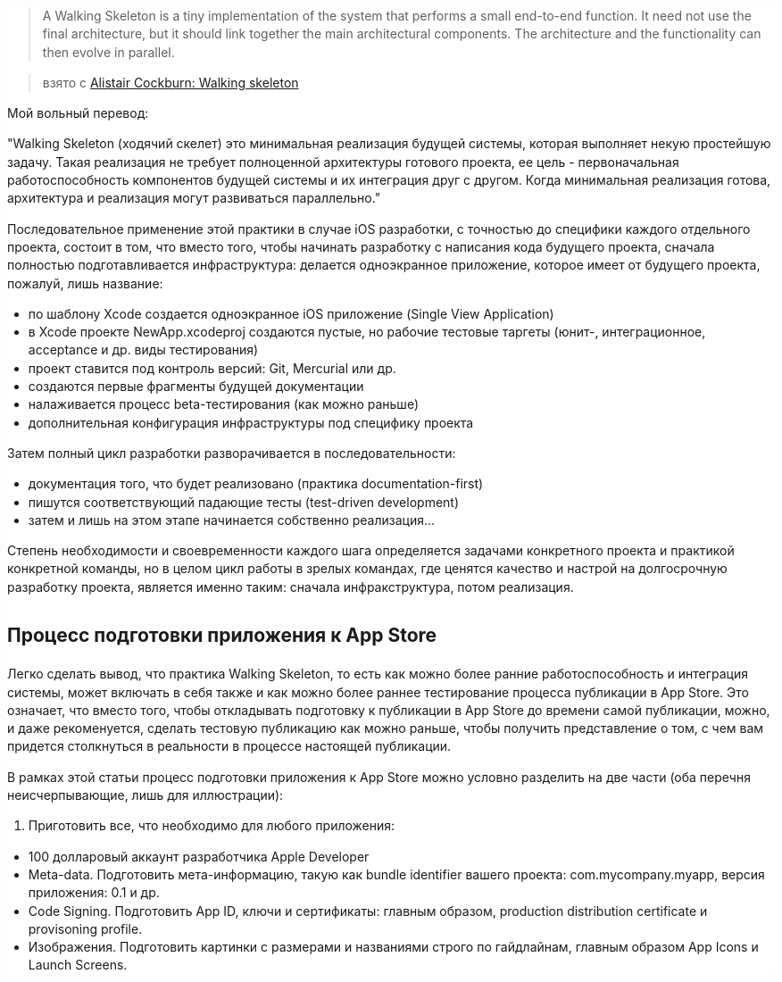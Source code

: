 > A Walking Skeleton is a tiny implementation of the system that performs a small end-to-end function. It need not use the final architecture, but it should link together the main architectural components. The architecture and the functionality can then evolve in parallel. 

> взято с [Alistair Cockburn: Walking skeleton](http://alistair.cockburn.us/Walking+skeleton)

Мой вольный перевод:

"Walking Skeleton (ходячий скелет) это минимальная реализация будущей системы, которая выполняет некую простейшую задачу. Такая реализация не требует полноценной архитектуры готового проекта, ее цель - первоначальная работоспособность компонентов будущей системы и их интеграция друг с другом. Когда минимальная реализация готова, архитектура и реализация могут развиваться параллельно."

Последовательное применение этой практики в случае iOS разработки, с точностью до специфики каждого отдельного проекта, состоит в том, что вместо того, чтобы начинать разработку с написания кода будущего проекта, сначала полностью подготавливается инфраструктура: делается одноэкранное приложение, которое имеет от будущего проекта, пожалуй, лишь название:

- по шаблону Xcode создается одноэкранное iOS приложение (Single View Application)
- в Xcode проекте NewApp.xcodeproj создаются пустые, но рабочие тестовые таргеты (юнит-, интеграционное, acceptance и др. виды тестирования)
- проект ставится под контроль версий: Git, Mercurial или др.
- создаются первые фрагменты будущей документации
- налаживается процесс beta-тестирования (как можно раньше)
- дополнительная конфигурация инфраструктуры под специфику проекта

Затем полный цикл разработки разворачивается в последовательности:

- документация того, что будет реализовано (практика documentation-first)
- пишутся соответствующий падающие тесты (test-driven development)
- затем и лишь на этом этапе начинается собственно реализация...

Степень необходимости и своевременности каждого шага определяется задачами конкретного проекта и практикой конкретной команды, но в целом цикл работы в зрелых командах, где ценятся качество и настрой на долгосрочную разработку проекта, является именно таким: сначала инфракструктура, потом реализация.

## Процесс подготовки приложения к App Store

Легко сделать вывод, что практика Walking Skeleton, то есть как можно более ранние работоспособность и интеграция системы, может включать в себя также и как можно более раннее тестирование процесса публикации в App Store. Это означает, что вместо того, чтобы откладывать подготовку к публикации в App Store до времени самой публикации, можно, и даже рекоменуется, сделать тестовую публикацию как можно раньше, чтобы получить представление о том, с чем вам придется столкнуться в реальности в процессе настоящей публикации.

В рамках этой статьи процесс подготовки приложения к App Store можно условно разделить на две части (оба перечня неисчерпывающие, лишь для иллюстрации):

1) Приготовить все, что необходимо для любого приложения:

- 100 долларовый аккаунт разработчика Apple Developer
- Meta-data. Подготовить мета-информацию, такую как bundle identifier вашего проекта: com.mycompany.myapp, версия приложения: 0.1 и др.
- Code Signing. Подготовить App ID, ключи и сертификаты: главным образом, production distribution certificate и provisoning profile.
- Изображения. Подготовить картинки с размерами и названиями строго по гайдлайнам, главным образом App Icons и Launch Screens.

